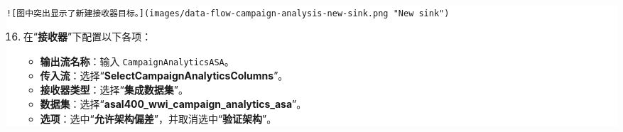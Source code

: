     ![图中突出显示了新建接收器目标。](images/data-flow-campaign-analysis-new-sink.png "New sink")

16. 在“**接收器**”下配置以下各项：

    - **输出流名称**：输入 `CampaignAnalyticsASA`。
    - **传入流**：选择“**SelectCampaignAnalyticsColumns**”。
    - **接收器类型**：选择“**集成数据集**”。
    - **数据集**：选择“**asal400_wwi_campaign_analytics_asa**”。
    - **选项**：选中“**允许架构偏差**”，并取消选中“**验证架构**”。
